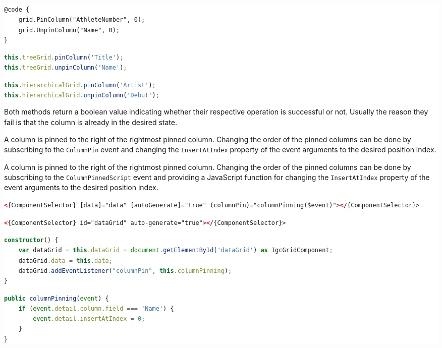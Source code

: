 ```razor
@code {
    grid.PinColumn("AthleteNumber", 0);
    grid.UnpinColumn("Name", 0);
}
```



```typescript
this.treeGrid.pinColumn('Title');
this.treeGrid.unpinColumn('Name');
```



```typescript
this.hierarchicalGrid.pinColumn('Artist');
this.hierarchicalGrid.unpinColumn('Debut');
```


Both methods return a boolean value indicating whether their respective operation is successful or not. Usually the reason they fail is that the column is already in the desired state.



A column is pinned to the right of the rightmost pinned column. Changing the order of the pinned columns can be done by subscribing to the `ColumnPin` event and changing the `InsertAtIndex` property of the event arguments to the desired position index.





A column is pinned to the right of the rightmost pinned column. Changing the order of the pinned columns can be done by subscribing to the `ColumnPinnedScript` event and providing a JavaScript function for changing the `InsertAtIndex` property of the event arguments to the desired position index.





```html
<{ComponentSelector} [data]="data" [autoGenerate]="true" (columnPin)="columnPinning($event)"></{ComponentSelector}>
```





```html
<{ComponentSelector} id="dataGrid" auto-generate="true"></{ComponentSelector}>
```

```typescript
constructor() {
    var dataGrid = this.dataGrid = document.getElementById('dataGrid') as IgcGridComponent;
    dataGrid.data = this.data;
    dataGrid.addEventListener("columnPin", this.columnPinning);
}
```



```typescript
public columnPinning(event) {
    if (event.detail.column.field === 'Name') {
        event.detail.insertAtIndex = 0;
    }
}
```
